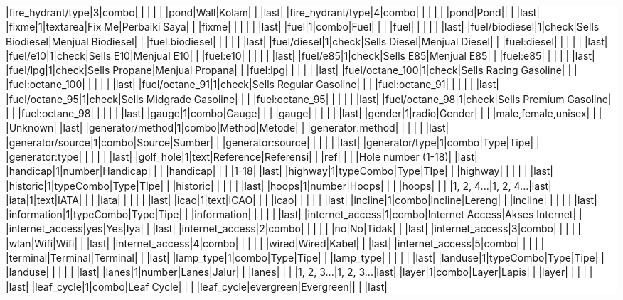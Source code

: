 |fire_hydrant/type|3|combo| | | | | |pond|Wall|Kolam| | |last|
|fire_hydrant/type|4|combo| | | | | |pond|Pond|| | |last|
|fixme|1|textarea|Fix Me|Perbaiki Saya| | |fixme| | | | | |last|
|fuel|1|combo|Fuel| | | |fuel| | | | | |last|
|fuel/biodiesel|1|check|Sells Biodiesel|Menjual Biodiesel| | |fuel:biodiesel| | | | | |last|
|fuel/diesel|1|check|Sells Diesel|Menjual Diesel| | |fuel:diesel| | | | | |last|
|fuel/e10|1|check|Sells E10|Menjual E10| | |fuel:e10| | | | | |last|
|fuel/e85|1|check|Sells E85|Menjual E85| | |fuel:e85| | | | | |last|
|fuel/lpg|1|check|Sells Propane|Menjual Propana| | |fuel:lpg| | | | | |last|
|fuel/octane_100|1|check|Sells Racing Gasoline| | | |fuel:octane_100| | | | | |last|
|fuel/octane_91|1|check|Sells Regular Gasoline| | | |fuel:octane_91| | | | | |last|
|fuel/octane_95|1|check|Sells Midgrade Gasoline| | | |fuel:octane_95| | | | | |last|
|fuel/octane_98|1|check|Sells Premium Gasoline| | | |fuel:octane_98| | | | | |last|
|gauge|1|combo|Gauge| | | |gauge| | | | | |last|
|gender|1|radio|Gender| | | |male,female,unisex| | | |Unknown| |last|
|generator/method|1|combo|Method|Metode| | |generator:method| | | | | |last|
|generator/source|1|combo|Source|Sumber| | |generator:source| | | | | |last|
|generator/type|1|combo|Type|Tipe| | |generator:type| | | | | |last|
|golf_hole|1|text|Reference|Referensi| | |ref| | | |Hole number (1-18)| |last|
|handicap|1|number|Handicap| | | |handicap| | | |1-18| |last|
|highway|1|typeCombo|Type|TIpe| | |highway| | | | | |last|
|historic|1|typeCombo|Type|TIpe| | |historic| | | | | |last|
|hoops|1|number|Hoops| | | |hoops| | | |1, 2, 4...|1, 2, 4...|last|
|iata|1|text|IATA| | | |iata| | | | | |last|
|icao|1|text|ICAO| | | |icao| | | | | |last|
|incline|1|combo|Incline|Lereng| | |incline| | | | | |last|
|information|1|typeCombo|Type|Tipe| | |information| | | | | |last|
|internet_access|1|combo|Internet Access|Akses Internet| | |internet_access|yes|Yes|Iya| | |last|
|internet_access|2|combo| | | | | |no|No|Tidak| | |last|
|internet_access|3|combo| | | | | |wlan|Wifi|Wifi| | |last|
|internet_access|4|combo| | | | | |wired|Wired|Kabel| | |last|
|internet_access|5|combo| | | | | |terminal|Terminal|Terminal| | |last|
|lamp_type|1|combo|Type|Tipe| | |lamp_type| | | | | |last|
|landuse|1|typeCombo|Type|Tipe| | |landuse| | | | | |last|
|lanes|1|number|Lanes|Jalur| | |lanes| | | |1, 2, 3...|1, 2, 3...|last|
|layer|1|combo|Layer|Lapis| | |layer| | | | | |last|
|leaf_cycle|1|combo|Leaf Cycle| | | |leaf_cycle|evergreen|Evergreen|| | |last|